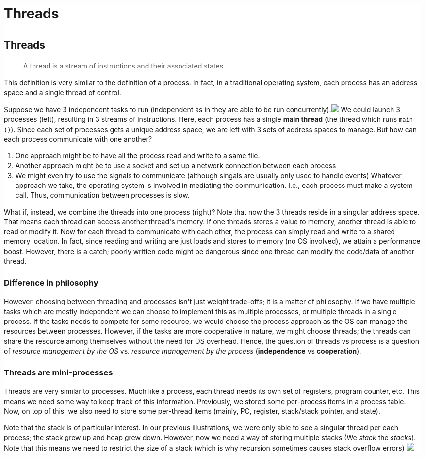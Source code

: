 # Threads

## Threads
> A thread is a stream of instructions and their associated states

This definition is very similar to the definition of a process. In fact, in a traditional operating system, each process has an address space and a single thread of control.

Suppose we have 3 independent tasks to run (independent as in they are able to be run concurrently).![](threads-and-processes.png)
We could launch 3 processes (left), resulting in 3 streams of instructions. Here, each process has a single **main thread** (the thread which runs `main()`). Since each set of processes gets a unique address space, we are left with 3 sets of address spaces to manage. But how can each process communicate with one another?
1. One approach might be to have all the process read and write to a same file.
2. Another approach might be to use a socket and set up a network connection between each process
3. We might even try to use the signals to communicate (although singals are usually only used to handle events)
Whatever approach we take, the operating system is involved in mediating the communication. I.e., each process must make a system call. Thus, communication between processes is slow.

What if, instead, we combine the threads into one process (right)? Note that now the 3 threads reside in a singular address space. That means each thread can access another thread's memory. If one threads stores a value to memory, another thread is able to read or modify it. Now for each thread to communicate with each other, the process can simply read and write to a shared memory location. In fact, since reading and writing are just loads and stores to memory (no OS involved), we attain a performance boost. However, there is a catch; poorly written code might be dangerous since one thread can modify the code/data of another thread.

### Difference in philosophy
However, choosing between threading and processes isn't just weight trade-offs; it is a matter of philosophy. If we have multiple tasks which are mostly independent we can choose to implement this as multiple processes, or multiple threads in a single process. If the tasks needs to compete for some resource, we would choose the process approach as the OS can manage the resources between processes. However, if the tasks are more cooperative in nature, we might choose threads; the threads can share the resource among themselves without the need for OS overhead. Hence, the question of threads vs process is a question of *resource management by the OS* vs. *resource management by the process* (**independence** vs **cooperation**).

### Threads are mini-processes
Threads are very similar to processes. Much like a process, each thread needs its own set of registers, program counter, etc. This means we need some way to keep track of this information. Previously, we stored some per-process items in a process table. Now, on top of this, we also need to store some per-thread items (mainly, PC, register, stack/stack pointer, and state).

Note that the stack is of particular interest. In our previous illustrations, we were only able to see a singular thread per each process; the stack grew up and heap grew down. However, now we need a way of storing multiple stacks (We *stack* the *stack*s). Note that this means we need to restrict the size of a stack (which is why recursion sometimes causes stack overflow errors)
![](Threading.png)
